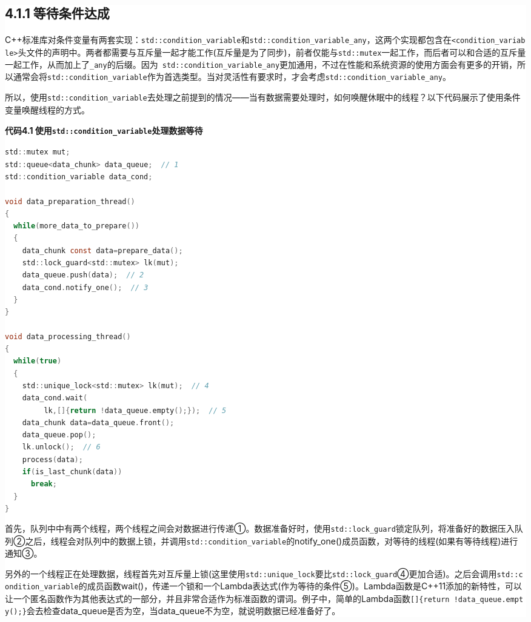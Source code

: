 

## 4.1.1 等待条件达成

C++标准库对条件变量有两套实现：`std::condition_variable`和`std::condition_variable_any`，这两个实现都包含在`<condition_variable>`头文件的声明中。两者都需要与互斥量一起才能工作(互斥量是为了同步)，前者仅能与`std::mutex`一起工作，而后者可以和合适的互斥量一起工作，从而加上了`_any`的后缀。因为` std::condition_variable_any`更加通用，不过在性能和系统资源的使用方面会有更多的开销，所以通常会将`std::condition_variable`作为首选类型。当对灵活性有要求时，才会考虑`std::condition_variable_any`。



所以，使用`std::condition_variable`去处理之前提到的情况——当有数据需要处理时，如何唤醒休眠中的线程？以下代码展示了使用条件变量唤醒线程的方式。



**代码4.1 使用`std::condition_variable`处理数据等待**

```c
std::mutex mut;
std::queue<data_chunk> data_queue;  // 1
std::condition_variable data_cond;

void data_preparation_thread()
{
  while(more_data_to_prepare())
  {
    data_chunk const data=prepare_data();
    std::lock_guard<std::mutex> lk(mut);
    data_queue.push(data);  // 2
    data_cond.notify_one();  // 3
  }
}

void data_processing_thread()
{
  while(true)
  {
    std::unique_lock<std::mutex> lk(mut);  // 4
    data_cond.wait(
         lk,[]{return !data_queue.empty();});  // 5
    data_chunk data=data_queue.front();
    data_queue.pop();
    lk.unlock();  // 6
    process(data);
    if(is_last_chunk(data))
      break;
  }
}
```

首先，队列中中有两个线程，两个线程之间会对数据进行传递①。数据准备好时，使用`std::lock_guard`锁定队列，将准备好的数据压入队列②之后，线程会对队列中的数据上锁，并调用`std::condition_variable`的notify_one()成员函数，对等待的线程(如果有等待线程)进行通知③。





另外的一个线程正在处理数据，线程首先对互斥量上锁(这里使用`std::unique_lock`要比`std::lock_guard`④更加合适)。之后会调用`std::condition_variable`的成员函数wait()，传递一个锁和一个Lambda表达式(作为等待的条件⑤)。Lambda函数是C++11添加的新特性，可以让一个匿名函数作为其他表达式的一部分，并且非常合适作为标准函数的谓词。例子中，简单的Lambda函数`[]{return !data_queue.empty();}`会去检查data_queue是否为空，当data_queue不为空，就说明数据已经准备好了。
